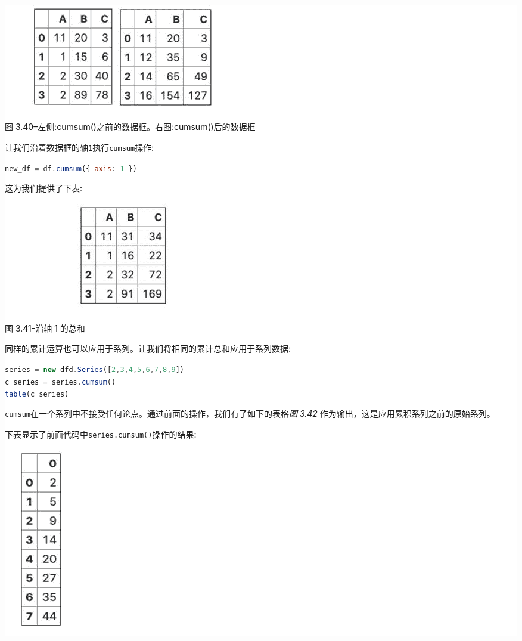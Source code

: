 ![Figure 3.40 – Left: the DataFrame before cumsum(). Right: the DataFrame after cumsum() ](img/B17076_3_40.jpg)

图 3.40–左侧:cumsum()之前的数据框。右图:cumsum()后的数据框

让我们沿着数据框的轴`1`执行`cumsum`操作:

```js
new_df = df.cumsum({ axis: 1 })
```

这为我们提供了下表:

![Figure 3.41 – cumsum along axis 1 ](img/B17076_3_41.jpg)

图 3.41-沿轴 1 的总和

同样的累计运算也可以应用于系列。让我们将相同的累计总和应用于系列数据:

```js
series = new dfd.Series([2,3,4,5,6,7,8,9])
c_series = series.cumsum()
table(c_series)
```

`cumsum`在一个系列中不接受任何论点。通过前面的操作，我们有了如下的表格*图 3.42* 作为输出，这是应用累积系列之前的原始系列。

下表显示了前面代码中`series.cumsum()`操作的结果:

![Figure 3.42 – The cumulative sum Series ](img/B17076_3_42.jpg)
